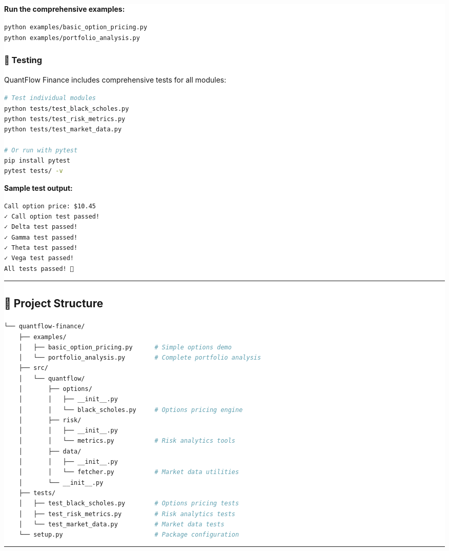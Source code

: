 **Run the comprehensive examples:**

```sh
python examples/basic_option_pricing.py
python examples/portfolio_analysis.py
```

### 🧪 Testing

QuantFlow Finance includes comprehensive tests for all modules:

```sh
# Test individual modules
python tests/test_black_scholes.py
python tests/test_risk_metrics.py  
python tests/test_market_data.py

# Or run with pytest
pip install pytest
pytest tests/ -v
```

**Sample test output:**
```
Call option price: $10.45
✓ Call option test passed!
✓ Delta test passed!
✓ Gamma test passed!  
✓ Theta test passed!
✓ Vega test passed!
All tests passed! 🎉
```

---

## 📁 Project Structure

```sh
└── quantflow-finance/
    ├── examples/
    │   ├── basic_option_pricing.py      # Simple options demo
    │   └── portfolio_analysis.py        # Complete portfolio analysis
    ├── src/
    │   └── quantflow/
    │       ├── options/
    │       │   ├── __init__.py
    │       │   └── black_scholes.py     # Options pricing engine
    │       ├── risk/
    │       │   ├── __init__.py
    │       │   └── metrics.py           # Risk analytics tools
    │       ├── data/
    │       │   ├── __init__.py
    │       │   └── fetcher.py           # Market data utilities
    │       └── __init__.py
    ├── tests/
    │   ├── test_black_scholes.py        # Options pricing tests
    │   ├── test_risk_metrics.py         # Risk analytics tests
    │   └── test_market_data.py          # Market data tests
    └── setup.py                         # Package configuration
```

---